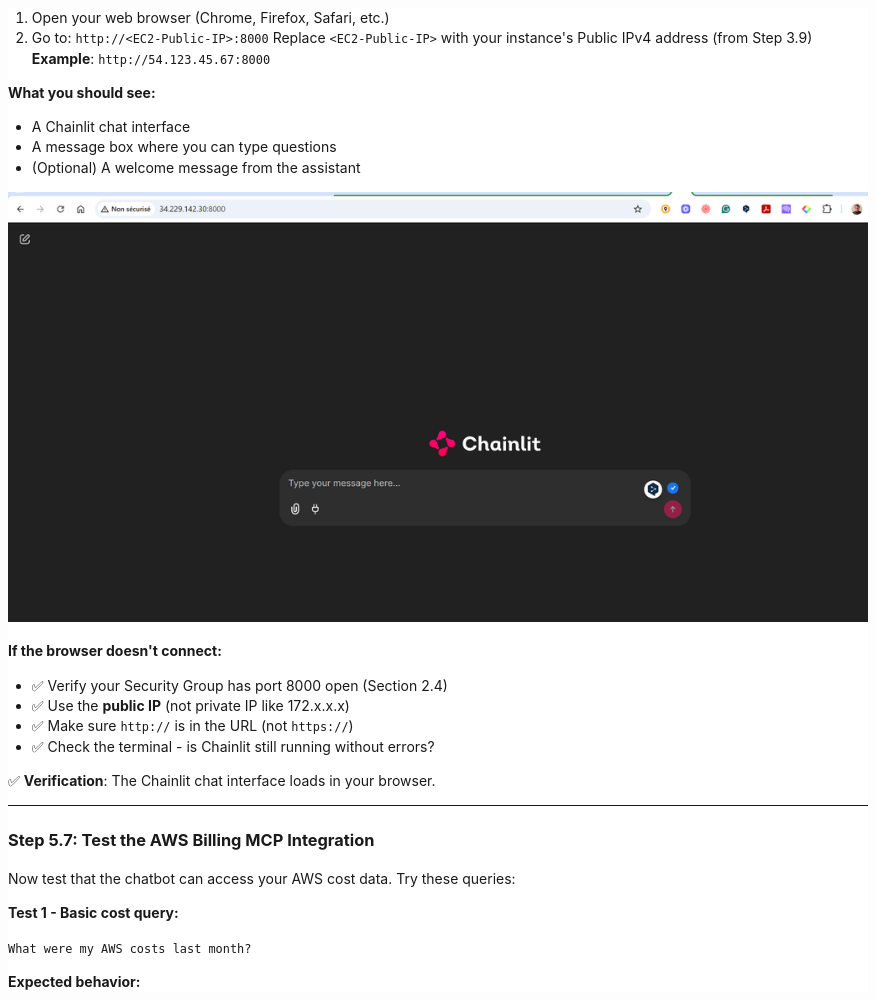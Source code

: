 1. Open your web browser (Chrome, Firefox, Safari, etc.)
2. Go to: `http://<EC2-Public-IP>:8000` Replace `<EC2-Public-IP>` with your instance's Public IPv4 address (from Step 3.9) **Example**: `http://54.123.45.67:8000`

**What you should see:**

- A Chainlit chat interface
- A message box where you can type questions
- (Optional) A welcome message from the assistant

![Chainlit UI Interface](Assets/51.png)

**If the browser doesn't connect:**

- ✅ Verify your Security Group has port 8000 open (Section 2.4)
- ✅ Use the **public IP** (not private IP like 172.x.x.x)
- ✅ Make sure `http://` is in the URL (not `https://`)
- ✅ Check the terminal - is Chainlit still running without errors?

✅ **Verification**: The Chainlit chat interface loads in your browser.

------

### Step 5.7: Test the AWS Billing MCP Integration

Now test that the chatbot can access your AWS cost data. Try these queries:

**Test 1 - Basic cost query:**

```
What were my AWS costs last month?
```

**Expected behavior:**

